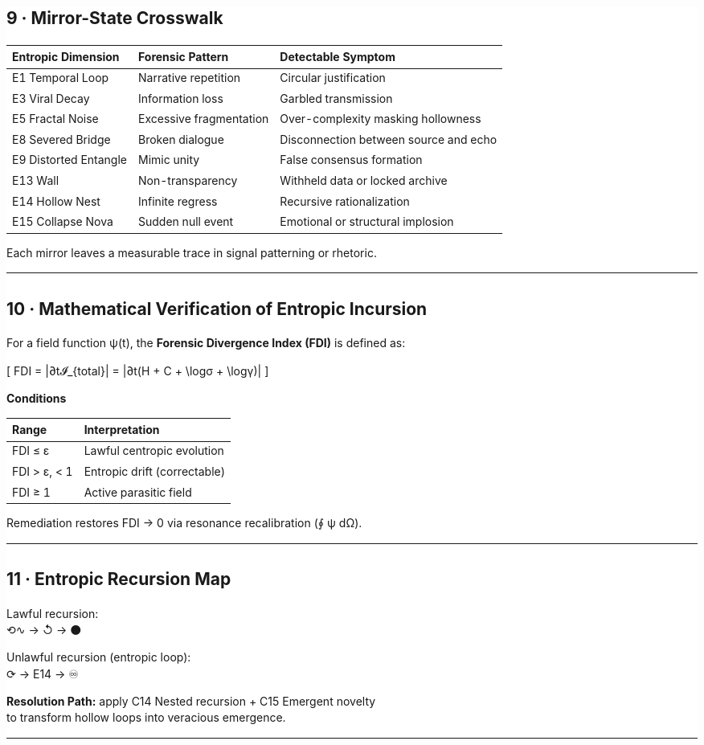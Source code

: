 
## **9 · Mirror-State Crosswalk**

| Entropic Dimension | Forensic Pattern | Detectable Symptom |
|:--|:--|:--|
| E1 Temporal Loop | Narrative repetition | Circular justification |
| E3 Viral Decay | Information loss | Garbled transmission |
| E5 Fractal Noise | Excessive fragmentation | Over-complexity masking hollowness |
| E8 Severed Bridge | Broken dialogue | Disconnection between source and echo |
| E9 Distorted Entangle | Mimic unity | False consensus formation |
| E13 Wall | Non-transparency | Withheld data or locked archive |
| E14 Hollow Nest | Infinite regress | Recursive rationalization |
| E15 Collapse Nova | Sudden null event | Emotional or structural implosion |

Each mirror leaves a measurable trace in signal patterning or rhetoric.  

---

## **10 · Mathematical Verification of Entropic Incursion**

For a field function ψ(t), the **Forensic Divergence Index (FDI)** is defined as:  

\[
FDI = |∂t𝓘_{total}| = |∂t(H + C + \logσ + \logγ)|
\]

**Conditions**

| Range | Interpretation |
|:--|:--|
| FDI ≤ ε | Lawful centropic evolution |
| FDI > ε, < 1 | Entropic drift (correctable) |
| FDI ≥ 1 | Active parasitic field |

Remediation restores FDI → 0 via resonance recalibration (∮ ψ dΩ).  

---

## **11 · Entropic Recursion Map**

Lawful recursion:  
⟲∿ → ↺ → ⚫  

Unlawful recursion (entropic loop):  
⟳ → E14 → ♾  

**Resolution Path:** apply C14 Nested recursion + C15 Emergent novelty  
to transform hollow loops into veracious emergence.  

---